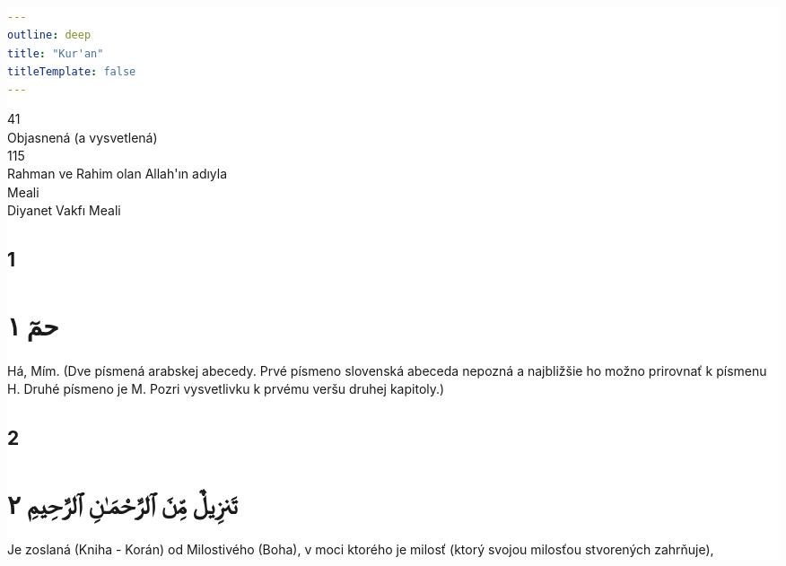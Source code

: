 ```yaml
---
outline: deep
title: "Kur'an"
titleTemplate: false
---
```



<div class="chapter-title-wrapper">
<div class="chapter-title">41</div>
<div class="chapter-title-slovak">Objasnená (a vysvetlená)</div>
<div class="chapter-opening">115</div>
<div class="chapter-opening-slovak">Rahman ve Rahim olan Allah'ın adıyla</div>
</div>

<div class="intro2-wrapper">
<div class="chapter-info-wrapper">
<div class="chapter-info-translation">Meali</div>
<div class="chapter-info-name">Diyanet Vakfı Meali</div>
</div>

</div>

## 1


<Badge type="info" text="41:1" class="badge" />
<div>
<div class="main-verse" >

<h1 class="verse-arabic">حمٓ ١</h1>
</div>

<p>Há, Mím. (Dve písmená arabskej abecedy. Prvé písmeno slovenská abeceda nepozná a najbližšie ho možno prirovnať k písmenu H. Druhé písmeno je M. Pozri vysvetlivku k prvému veršu druhej kapitoly.)</p>
</div>
<div class="break"></div>

## 2


<Badge type="info" text="41:2" class="badge" />
<div>
<div class="main-verse" >

<h1 class="verse-arabic">تَنزِيلٌ مِّنَ ٱلرَّحْمَـٰنِ ٱلرَّحِيمِ ٢</h1>
</div>

<p>Je zoslaná (Kniha - Korán) od Milostivého (Boha), v moci ktorého je milosť (ktorý svojou milosťou stvorených zahrňuje),</p>
</div>
<div class="break"></div>
